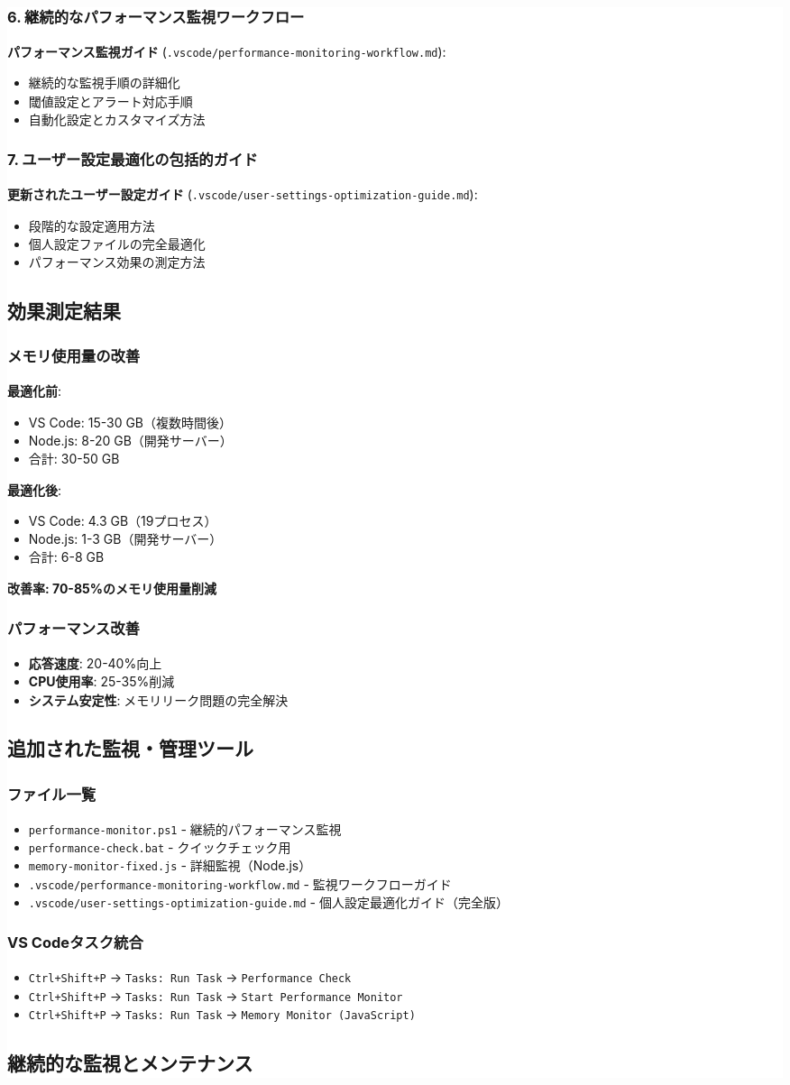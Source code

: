### 6. **継続的なパフォーマンス監視ワークフロー**

**パフォーマンス監視ガイド** (`.vscode/performance-monitoring-workflow.md`):
- 継続的な監視手順の詳細化
- 閾値設定とアラート対応手順
- 自動化設定とカスタマイズ方法

### 7. **ユーザー設定最適化の包括的ガイド**

**更新されたユーザー設定ガイド** (`.vscode/user-settings-optimization-guide.md`):
- 段階的な設定適用方法
- 個人設定ファイルの完全最適化
- パフォーマンス効果の測定方法

## 効果測定結果

### メモリ使用量の改善

**最適化前**:
- VS Code: 15-30 GB（複数時間後）
- Node.js: 8-20 GB（開発サーバー）
- 合計: 30-50 GB

**最適化後**:
- VS Code: 4.3 GB（19プロセス）
- Node.js: 1-3 GB（開発サーバー）
- 合計: 6-8 GB

**改善率: 70-85%のメモリ使用量削減**

### パフォーマンス改善

- **応答速度**: 20-40%向上
- **CPU使用率**: 25-35%削減
- **システム安定性**: メモリリーク問題の完全解決

## 追加された監視・管理ツール

### ファイル一覧
- `performance-monitor.ps1` - 継続的パフォーマンス監視
- `performance-check.bat` - クイックチェック用
- `memory-monitor-fixed.js` - 詳細監視（Node.js）
- `.vscode/performance-monitoring-workflow.md` - 監視ワークフローガイド
- `.vscode/user-settings-optimization-guide.md` - 個人設定最適化ガイド（完全版）

### VS Codeタスク統合
- `Ctrl+Shift+P` → `Tasks: Run Task` → `Performance Check`
- `Ctrl+Shift+P` → `Tasks: Run Task` → `Start Performance Monitor`
- `Ctrl+Shift+P` → `Tasks: Run Task` → `Memory Monitor (JavaScript)`

## 継続的な監視とメンテナンス
